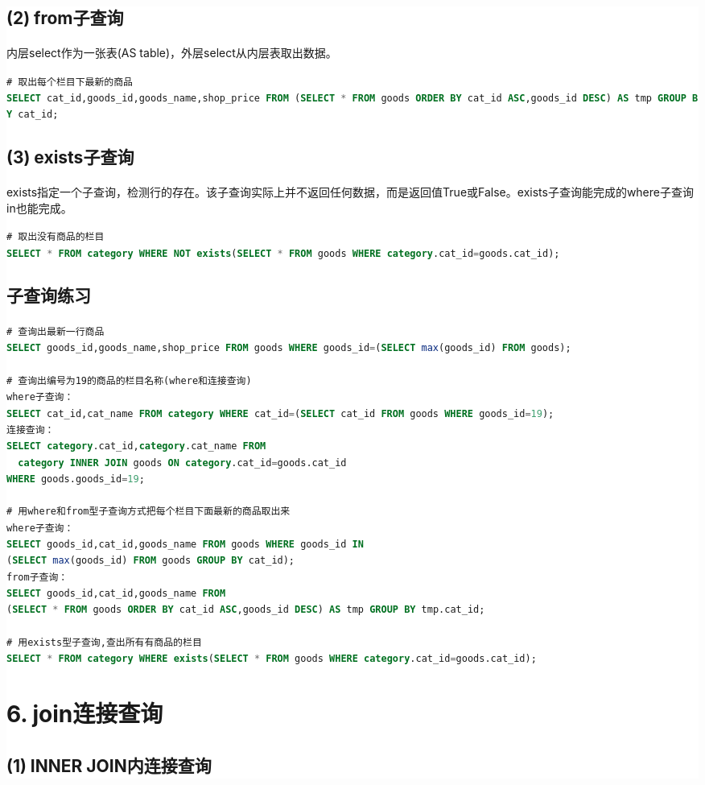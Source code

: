 

## **(2) from子查询**

内层select作为一张表(AS table)，外层select从内层表取出数据。

```sql
# 取出每个栏目下最新的商品
SELECT cat_id,goods_id,goods_name,shop_price FROM (SELECT * FROM goods ORDER BY cat_id ASC,goods_id DESC) AS tmp GROUP BY cat_id;
```



## **(3) exists子查询**

exists指定一个子查询，检测行的存在。该子查询实际上并不返回任何数据，而是返回值True或False。exists子查询能完成的where子查询 in也能完成。

```sql
# 取出没有商品的栏目
SELECT * FROM category WHERE NOT exists(SELECT * FROM goods WHERE category.cat_id=goods.cat_id);
```



## **子查询练习**

```sql
# 查询出最新一行商品
SELECT goods_id,goods_name,shop_price FROM goods WHERE goods_id=(SELECT max(goods_id) FROM goods);

# 查询出编号为19的商品的栏目名称(where和连接查询)
where子查询：
SELECT cat_id,cat_name FROM category WHERE cat_id=(SELECT cat_id FROM goods WHERE goods_id=19);
连接查询：
SELECT category.cat_id,category.cat_name FROM 
  category INNER JOIN goods ON category.cat_id=goods.cat_id 
WHERE goods.goods_id=19;

# 用where和from型子查询方式把每个栏目下面最新的商品取出来
where子查询：
SELECT goods_id,cat_id,goods_name FROM goods WHERE goods_id IN
(SELECT max(goods_id) FROM goods GROUP BY cat_id);
from子查询：
SELECT goods_id,cat_id,goods_name FROM 
(SELECT * FROM goods ORDER BY cat_id ASC,goods_id DESC) AS tmp GROUP BY tmp.cat_id;

# 用exists型子查询,查出所有有商品的栏目
SELECT * FROM category WHERE exists(SELECT * FROM goods WHERE category.cat_id=goods.cat_id);
```

# 6. join连接查询

## **(1) INNER JOIN内连接查询**
